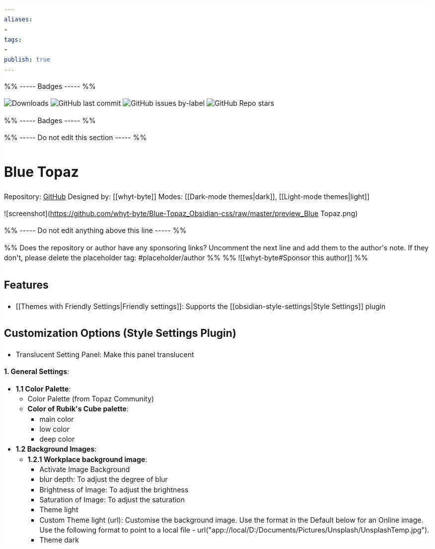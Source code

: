 ```yaml
---
aliases:
- 
tags: 
- 
publish: true
---
```


%% ----- Badges ----- %%

![Downloads](https://img.shields.io/badge/downloads-140253-573E7A?style=for-the-badge&logo=)
![GitHub last commit](https://img.shields.io/github/last-commit/whyt-byte/Blue-Topaz_Obsidian-css?color=573E7A&label=last%20update&logo=github&style=for-the-badge)
![GitHub issues by-label](https://img.shields.io/github/issues/whyt-byte/Blue-Topaz_Obsidian-css/help%20wanted?color=573E7A&logo=github&style=for-the-badge) 
![GitHub Repo stars](https://img.shields.io/github/stars/whyt-byte/Blue-Topaz_Obsidian-css?color=573E7A&logo=github&style=for-the-badge)

%% ----- Badges ----- %%

%% ----- Do not edit this section ----- %%

# Blue Topaz

Repository: [GitHub](https://github.com/whyt-byte/Blue-Topaz_Obsidian-css)
Designed by: [[whyt-byte]]
Modes: [[Dark-mode themes|dark]], [[Light-mode themes|light]]



![screenshot](https://github.com/whyt-byte/Blue-Topaz_Obsidian-css/raw/master/preview_Blue Topaz.png)

%% ----- Do not edit anything above this line ----- %% 

%% Does the repository or author have any sponsoring links? Uncomment the next line and add them to the author's note. If they don't, please delete the placeholder tag: #placeholder/author %%
%% ![[whyt-byte#Sponsor this author]] %%


## Features

- [[Themes with Friendly Settings|Friendly settings]]: Supports the [[obsidian-style-settings|Style Settings]] plugin

## Customization Options (Style Settings Plugin) 
- Translucent Setting Panel: Make this panel translucent

**1. General Settings**: 
- **1.1 Color Palette**: 
    - Color Palette (from Topaz Community)
    - **Color of Rubik's Cube palette**: 
        - main color
        - low color
        - deep color
- **1.2 Background Images**: 
    - **1.2.1 Workplace background image**: 
        - Activate Image Background
        - blur depth: To adjust the degree of blur
        - Brightness of Image: To adjust the brightness
        - Saturation of Image: To adjust the saturation
        - Theme light
        - Custom Theme light (url): Customise the background image. Use the format in the Default below for an Online image. Use the following format to point to a local file - url("app://local/D:/Documents/Pictures/Unsplash/UnsplashTemp.jpg").
        - Theme dark